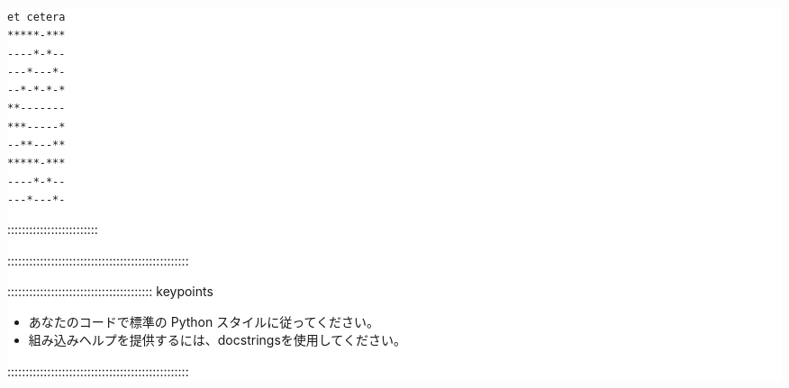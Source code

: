 ```python
```

```output
et cetera
*****-***
----*-*--
---*---*-
--*-*-*-*
**-------
***-----*
--**---**
*****-***
----*-*--
---*---*-
```

:::::::::::::::::::::::::

::::::::::::::::::::::::::::::::::::::::::::::::::

:::::::::::::::::::::::::::::::::::::::: keypoints

- あなたのコードで標準の Python スタイルに従ってください。
- 組み込みヘルプを提供するには、docstringsを使用してください。

::::::::::::::::::::::::::::::::::::::::::::::::::
